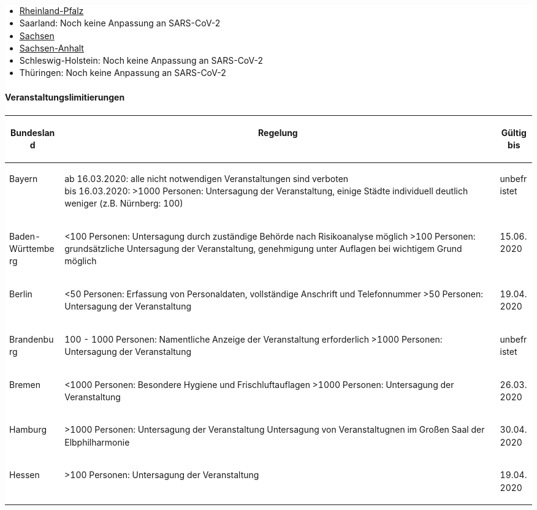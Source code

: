   - [Rheinland-Pfalz](https://msagd.rlp.de/fileadmin/msagd/Gesundheit_und_Pflege/GP_Dokumente/Informationen_zum_Coronavirus/2020_Pandemieplan_RLP.pdf)
  - Saarland: Noch keine Anpassung an SARS-CoV-2
  - [Sachsen](https://www.sms.sachsen.de/download/Pandemieplan_endg._Fassg_29.02.2020_Oe.pdf)
  - [Sachsen-Anhalt](https://ms.sachsen-anhalt.de/fileadmin/Bibliothek/Politik_und_Verwaltung/MS/MS/2_Gesundheit/Pandemieplan_Sachsen-Anhalt_2020.pdf)
  - Schleswig-Holstein: Noch keine Anpassung an SARS-CoV-2
  - Thüringen: Noch keine Anpassung an SARS-CoV-2

#### Veranstaltungslimitierungen


<table>
<thead>
<tr class="header">
<th><p>Bundesland</p></th>
<th><p>Regelung</p></th>
<th><p>Gültig bis</p></th>
</tr>
</thead>
<tbody>
<tr class="odd">
<td><p>Bayern</p></td>
<td><p>ab 16.03.2020: alle nicht notwendigen Veranstaltungen sind verboten<br />
bis 16.03.2020: &gt;1000 Personen: Untersagung der Veranstaltung, einige Städte individuell deutlich weniger (z.B. Nürnberg: 100)</p></td>
<td><p>unbefristet</p></td>
</tr>
<tr class="even">
<td><p>Baden-Württemberg</p></td>
<td><p>&lt;100 Personen: Untersagung durch zuständige Behörde nach Risikoanalyse möglich &gt;100 Personen: grundsätzliche Untersagung der Veranstaltung, genehmigung unter Auflagen bei wichtigem Grund möglich</p></td>
<td><p>15.06.2020</p></td>
</tr>
<tr class="odd">
<td><p>Berlin</p></td>
<td><p>&lt;50 Personen: Erfassung von Personaldaten, vollständige Anschrift und Telefonnummer &gt;50 Personen: Untersagung der Veranstaltung</p></td>
<td><p>19.04.2020</p></td>
</tr>
<tr class="even">
<td><p>Brandenburg</p></td>
<td><p>100 - 1000 Personen: Namentliche Anzeige der Veranstaltung erforderlich &gt;1000 Personen: Untersagung der Veranstaltung</p></td>
<td><p>unbefristet</p></td>
</tr>
<tr class="odd">
<td><p>Bremen</p></td>
<td><p>&lt;1000 Personen: Besondere Hygiene und Frischluftauflagen &gt;1000 Personen: Untersagung der Veranstaltung</p></td>
<td><p>26.03.2020</p></td>
</tr>
<tr class="even">
<td><p>Hamburg</p></td>
<td><p>&gt;1000 Personen: Untersagung der Veranstaltung Untersagung von Veranstaltugnen im Großen Saal der Elbphilharmonie</p></td>
<td><p>30.04.2020</p></td>
</tr>
<tr class="odd">
<td><p>Hessen</p></td>
<td><p>&gt;100 Personen: Untersagung der Veranstaltung</p></td>
<td><p>19.04.2020</p></td>
</tr>